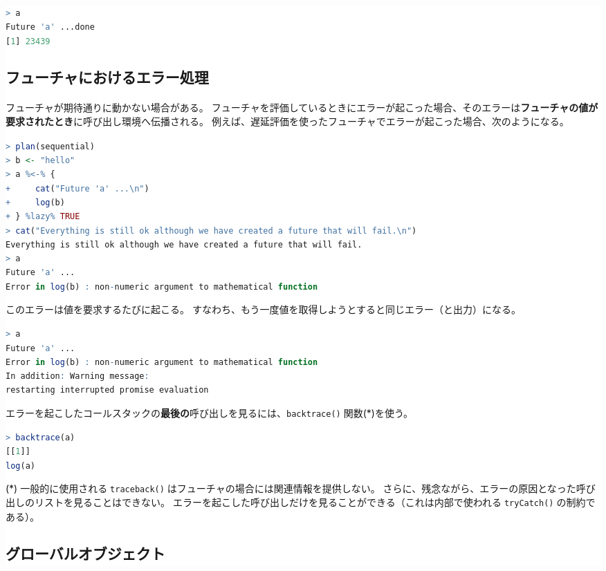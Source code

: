``` r
> a
Future 'a' ...done
[1] 23439
```

## フューチャにおけるエラー処理



フューチャが期待通りに動かない場合がある。
フューチャを評価しているときにエラーが起こった場合、そのエラーは**フューチャの値が要求されたとき**に呼び出し環境へ伝播される。
例えば、遅延評価を使ったフューチャでエラーが起こった場合、次のようになる。

``` r
> plan(sequential)
> b <- "hello"
> a %<-% {
+     cat("Future 'a' ...\n")
+     log(b)
+ } %lazy% TRUE
> cat("Everything is still ok although we have created a future that will fail.\n")
Everything is still ok although we have created a future that will fail.
> a
Future 'a' ...
Error in log(b) : non-numeric argument to mathematical function
```



このエラーは値を要求するたびに起こる。 すなわち、もう一度値を取得しようとすると同じエラー（と出力）になる。

``` r
> a
Future 'a' ...
Error in log(b) : non-numeric argument to mathematical function
In addition: Warning message:
restarting interrupted promise evaluation
```



エラーを起こしたコールスタックの**最後の**呼び出しを見るには、`backtrace()` 関数(\*)を使う。

``` r
> backtrace(a)
[[1]]
log(a)
```



(\*) 一般的に使用される `traceback()` はフューチャの場合には関連情報を提供しない。
さらに、残念ながら、エラーの原因となった呼び出しのリストを見ることはできない。
エラーを起こした呼び出しだけを見ることができる（これは内部で使われる `tryCatch()` の制約である）。

## グローバルオブジェクト

